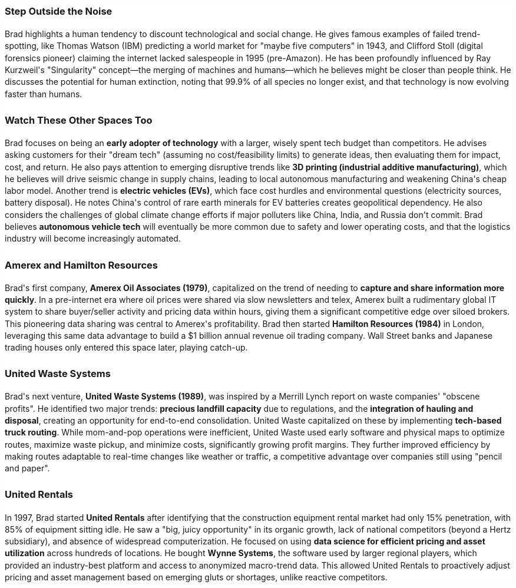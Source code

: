 ### Step Outside the Noise
Brad highlights a human tendency to discount technological and social change. He gives famous examples of failed trend-spotting, like Thomas Watson (IBM) predicting a world market for "maybe five computers" in 1943, and Clifford Stoll (digital forensics pioneer) claiming the internet lacked salespeople in 1995 (pre-Amazon). He has been profoundly influenced by Ray Kurzweil's "Singularity" concept—the merging of machines and humans—which he believes might be closer than people think. He discusses the potential for human extinction, noting that 99.9% of all species no longer exist, and that technology is now evolving faster than humans.

### Watch These Other Spaces Too
Brad focuses on being an **early adopter of technology** with a larger, wisely spent tech budget than competitors. He advises asking customers for their "dream tech" (assuming no cost/feasibility limits) to generate ideas, then evaluating them for impact, cost, and return. He also pays attention to emerging disruptive trends like **3D printing (industrial additive manufacturing)**, which he believes will drive seismic change in supply chains, leading to local autonomous manufacturing and weakening China's cheap labor model. Another trend is **electric vehicles (EVs)**, which face cost hurdles and environmental questions (electricity sources, battery disposal). He notes China's control of rare earth minerals for EV batteries creates geopolitical dependency. He also considers the challenges of global climate change efforts if major polluters like China, India, and Russia don't commit. Brad believes **autonomous vehicle tech** will eventually be more common due to safety and lower operating costs, and that the logistics industry will become increasingly automated.

### Amerex and Hamilton Resources
Brad's first company, **Amerex Oil Associates (1979)**, capitalized on the trend of needing to **capture and share information more quickly**. In a pre-internet era where oil prices were shared via slow newsletters and telex, Amerex built a rudimentary global IT system to share buyer/seller activity and pricing data within hours, giving them a significant competitive edge over siloed brokers. This pioneering data sharing was central to Amerex's profitability. Brad then started **Hamilton Resources (1984)** in London, leveraging this same data advantage to build a $1 billion annual revenue oil trading company. Wall Street banks and Japanese trading houses only entered this space later, playing catch-up.

### United Waste Systems
Brad's next venture, **United Waste Systems (1989)**, was inspired by a Merrill Lynch report on waste companies' "obscene profits". He identified two major trends: **precious landfill capacity** due to regulations, and the **integration of hauling and disposal**, creating an opportunity for end-to-end consolidation. United Waste capitalized on these by implementing **tech-based truck routing**. While mom-and-pop operations were inefficient, United Waste used early software and physical maps to optimize routes, maximize waste pickup, and minimize costs, significantly growing profit margins. They further improved efficiency by making routes adaptable to real-time changes like weather or traffic, a competitive advantage over companies still using "pencil and paper".

### United Rentals
In 1997, Brad started **United Rentals** after identifying that the construction equipment rental market had only 15% penetration, with 85% of equipment sitting idle. He saw a "big, juicy opportunity" in its organic growth, lack of national competitors (beyond a Hertz subsidiary), and absence of widespread computerization. He focused on using **data science for efficient pricing and asset utilization** across hundreds of locations. He bought **Wynne Systems**, the software used by larger regional players, which provided an industry-best platform and access to anonymized macro-trend data. This allowed United Rentals to proactively adjust pricing and asset management based on emerging gluts or shortages, unlike reactive competitors.
